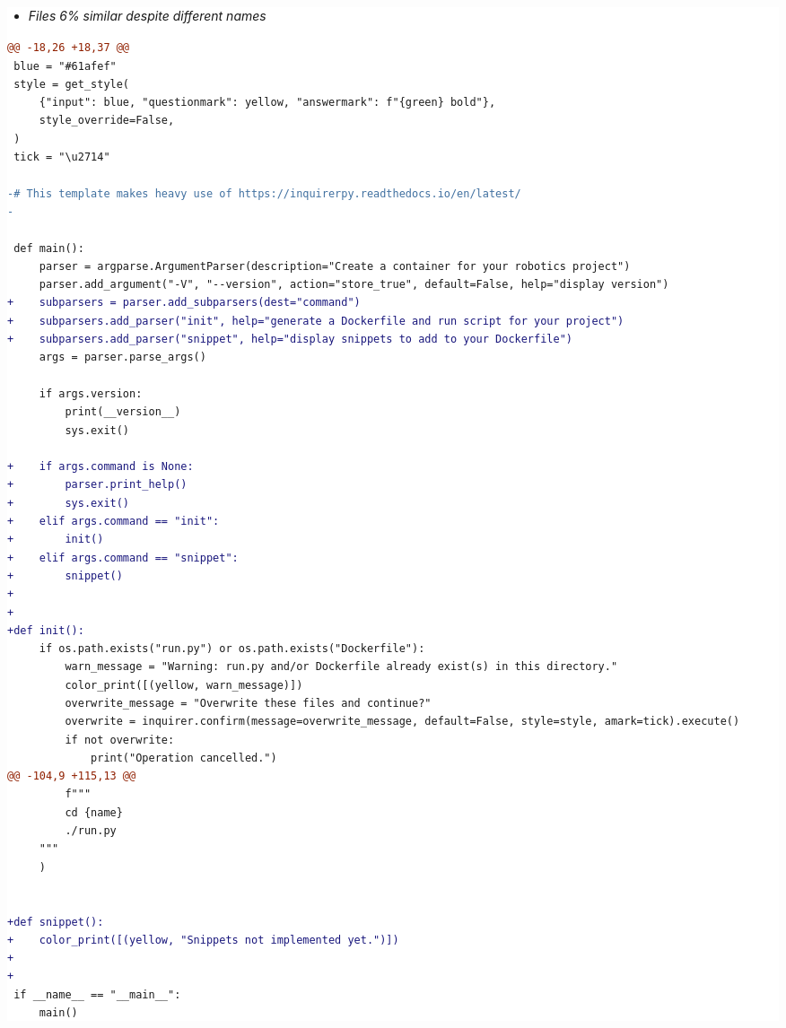  * *Files 6% similar despite different names*

```diff
@@ -18,26 +18,37 @@
 blue = "#61afef"
 style = get_style(
     {"input": blue, "questionmark": yellow, "answermark": f"{green} bold"},
     style_override=False,
 )
 tick = "\u2714"
 
-# This template makes heavy use of https://inquirerpy.readthedocs.io/en/latest/
-
 
 def main():
     parser = argparse.ArgumentParser(description="Create a container for your robotics project")
     parser.add_argument("-V", "--version", action="store_true", default=False, help="display version")
+    subparsers = parser.add_subparsers(dest="command")
+    subparsers.add_parser("init", help="generate a Dockerfile and run script for your project")
+    subparsers.add_parser("snippet", help="display snippets to add to your Dockerfile")
     args = parser.parse_args()
 
     if args.version:
         print(__version__)
         sys.exit()
 
+    if args.command is None:
+        parser.print_help()
+        sys.exit()
+    elif args.command == "init":
+        init()
+    elif args.command == "snippet":
+        snippet()
+
+
+def init():
     if os.path.exists("run.py") or os.path.exists("Dockerfile"):
         warn_message = "Warning: run.py and/or Dockerfile already exist(s) in this directory."
         color_print([(yellow, warn_message)])
         overwrite_message = "Overwrite these files and continue?"
         overwrite = inquirer.confirm(message=overwrite_message, default=False, style=style, amark=tick).execute()
         if not overwrite:
             print("Operation cancelled.")
@@ -104,9 +115,13 @@
         f"""
         cd {name}
         ./run.py
     """
     )
 
 
+def snippet():
+    color_print([(yellow, "Snippets not implemented yet.")])
+
+
 if __name__ == "__main__":
     main()
```

